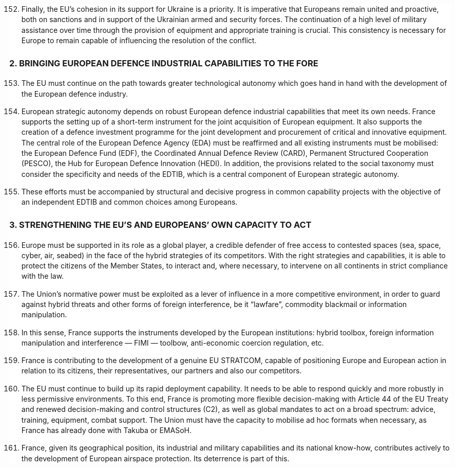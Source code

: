 152) Finally, the EU’s cohesion in its support for Ukraine is a priority. It is imperative that Europeans remain united and proactive, both on sanctions and in support of the Ukrainian armed and security forces. The continuation of a high level of military assistance over time through the provision of equipment and appropriate training is crucial. This consistency is necessary for Europe to remain capable of influencing the resolution of the conflict.


### 2. BRINGING EUROPEAN DEFENCE INDUSTRIAL CAPABILITIES TO THE FORE

153) The EU must continue on the path towards greater technological autonomy which goes hand in hand with the development of the European defence industry.

154) European strategic autonomy depends on robust European defence industrial capabilities that meet its own needs. France supports the setting up of a short-term instrument for the joint acquisition of European equipment. It also supports the creation of a defence investment programme for the joint development and procurement of critical and innovative equipment. The central role of the European Defence Agency (EDA) must be reaffirmed and all existing instruments must be mobilised: the European Defence Fund (EDF), the Coordinated Annual Defence Review (CARD), Permanent Structured Cooperation (PESCO), the Hub for European Defence Innovation (HEDI). In addition, the provisions related to the social taxonomy must consider the specificity and needs of the EDTIB, which is a central component of European strategic autonomy.

155) These efforts must be accompanied by structural and decisive progress in common capability projects with the objective of an independent EDTIB and common choices among Europeans.


### 3. STRENGTHENING THE EU’S AND EUROPEANS’ OWN CAPACITY TO ACT

156) Europe must be supported in its role as a global player, a credible defender of free access to contested spaces (sea, space, cyber, air, seabed) in the face of the hybrid strategies of its competitors. With the right strategies and capabilities, it is able to protect the citizens of the Member States, to interact and, where necessary, to intervene on all continents in strict compliance with the law.

157) The Union’s normative power must be exploited as a lever of influence in a more competitive environment, in order to guard against hybrid threats and other forms of foreign interference, be it “lawfare”, commodity blackmail or information manipulation.

158) In this sense, France supports the instruments developed by the European institutions: hybrid toolbox, foreign information manipulation and interference — FIMI — toolbow, anti-economic coercion regulation, etc.

159) France is contributing to the development of a genuine EU STRATCOM, capable of positioning Europe and European action in relation to its citizens, their representatives, our partners and also our competitors.

160) The EU must continue to build up its rapid deployment capability. It needs to be able to respond quickly and more robustly in less permissive environments. To this end, France is promoting more flexible decision-making with Article 44 of the EU Treaty and renewed decision-making and control structures (C2), as well as global mandates to act on a broad spectrum: advice, training, equipment, combat support. The Union must have the capacity to mobilise ad hoc formats when necessary, as France has already done with Takuba or EMASoH.

161) France, given its geographical position, its industrial and military capabilities and its national know-how, contributes actively to the development of European airspace protection. Its deterrence is part of this.
